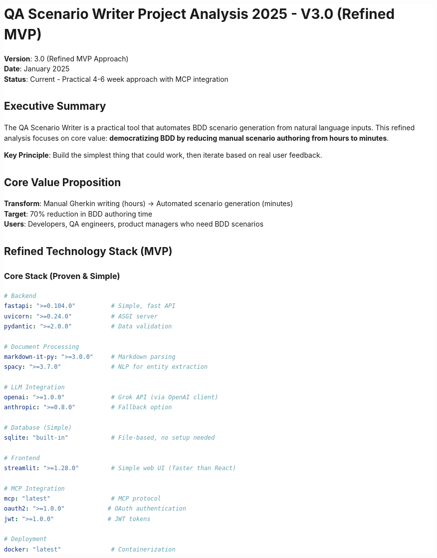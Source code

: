 # QA Scenario Writer Project Analysis 2025 - V3.0 (Refined MVP)

**Version**: 3.0 (Refined MVP Approach)  
**Date**: January 2025  
**Status**: Current - Practical 4-6 week approach with MCP integration

## Executive Summary

The QA Scenario Writer is a practical tool that automates BDD scenario generation from natural language inputs. This refined analysis focuses on core value: **democratizing BDD by reducing manual scenario authoring from hours to minutes**.

**Key Principle**: Build the simplest thing that could work, then iterate based on real user feedback.

## Core Value Proposition

**Transform**: Manual Gherkin writing (hours) → Automated scenario generation (minutes)  
**Target**: 70% reduction in BDD authoring time  
**Users**: Developers, QA engineers, product managers who need BDD scenarios

## Refined Technology Stack (MVP)

### **Core Stack (Proven & Simple)**
```yaml
# Backend
fastapi: ">=0.104.0"          # Simple, fast API
uvicorn: ">=0.24.0"           # ASGI server
pydantic: ">=2.0.0"           # Data validation

# Document Processing
markdown-it-py: ">=3.0.0"     # Markdown parsing
spacy: ">=3.7.0"              # NLP for entity extraction

# LLM Integration
openai: ">=1.0.0"             # Grok API (via OpenAI client)
anthropic: ">=0.8.0"          # Fallback option

# Database (Simple)
sqlite: "built-in"            # File-based, no setup needed

# Frontend
streamlit: ">=1.28.0"         # Simple web UI (faster than React)

# MCP Integration
mcp: "latest"                 # MCP protocol
oauth2: ">=1.0.0"            # OAuth authentication
jwt: ">=1.0.0"               # JWT tokens

# Deployment
docker: "latest"              # Containerization
```
